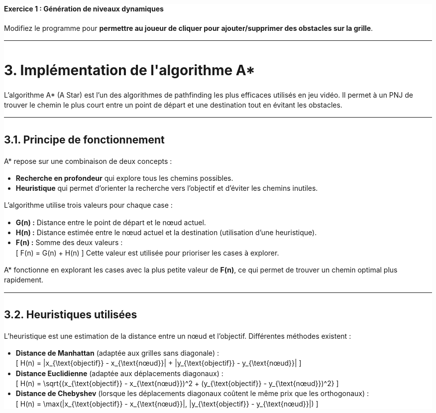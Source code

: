 #### **Exercice 1 : Génération de niveaux dynamiques**  
Modifiez le programme pour **permettre au joueur de cliquer pour ajouter/supprimer des obstacles sur la grille**.

---

# **3. Implémentation de l'algorithme A\***  

L’algorithme A* (A Star) est l’un des algorithmes de pathfinding les plus efficaces utilisés en jeu vidéo. Il permet à un PNJ de trouver le chemin le plus court entre un point de départ et une destination tout en évitant les obstacles.  

---

## **3.1. Principe de fonctionnement**  

A* repose sur une combinaison de deux concepts :  
- **Recherche en profondeur** qui explore tous les chemins possibles.  
- **Heuristique** qui permet d’orienter la recherche vers l’objectif et d’éviter les chemins inutiles.  

L’algorithme utilise trois valeurs pour chaque case :  
- **G(n) :** Distance entre le point de départ et le nœud actuel.  
- **H(n) :** Distance estimée entre le nœud actuel et la destination (utilisation d’une heuristique).  
- **F(n) :** Somme des deux valeurs :  
  \[
  F(n) = G(n) + H(n)
  \]
  Cette valeur est utilisée pour prioriser les cases à explorer.  

A* fonctionne en explorant les cases avec la plus petite valeur de **F(n)**, ce qui permet de trouver un chemin optimal plus rapidement.  

---

## **3.2. Heuristiques utilisées**  

L’heuristique est une estimation de la distance entre un nœud et l’objectif. Différentes méthodes existent :  
- **Distance de Manhattan** (adaptée aux grilles sans diagonale) :  
  \[
  H(n) = |x_{\text{objectif}} - x_{\text{nœud}}| + |y_{\text{objectif}} - y_{\text{nœud}}|
  \]  
- **Distance Euclidienne** (adaptée aux déplacements diagonaux) :  
  \[
  H(n) = \sqrt{(x_{\text{objectif}} - x_{\text{nœud}})^2 + (y_{\text{objectif}} - y_{\text{nœud}})^2}
  \]  
- **Distance de Chebyshev** (lorsque les déplacements diagonaux coûtent le même prix que les orthogonaux) :  
  \[
  H(n) = \max(|x_{\text{objectif}} - x_{\text{nœud}}|, |y_{\text{objectif}} - y_{\text{nœud}}|)
  \]  
